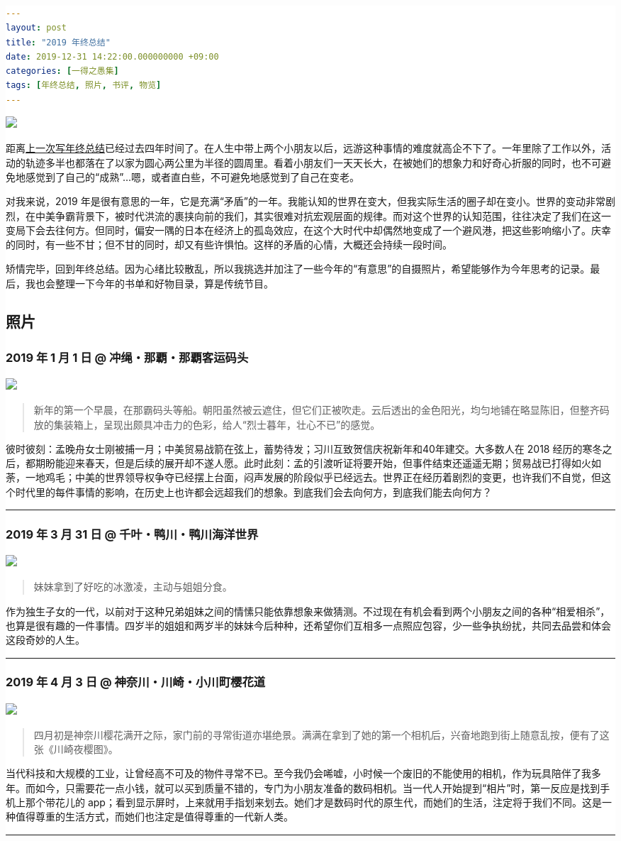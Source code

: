 ```yaml
---
layout: post
title: "2019 年终总结"
date: 2019-12-31 14:22:00.000000000 +09:00
categories: [一得之愚集]
tags: [年终总结, 照片, 书评, 物览]
---
```


![](/assets/images/2019/2019-final.jpg)

距离[上一次写年终总结](/2015/12/2015-final/)已经过去四年时间了。在人生中带上两个小朋友以后，远游这种事情的难度就高企不下了。一年里除了工作以外，活动的轨迹多半也都落在了以家为圆心两公里为半径的圆周里。看着小朋友们一天天长大，在被她们的想象力和好奇心折服的同时，也不可避免地感觉到了自己的“成熟”...嗯，或者直白些，不可避免地感觉到了自己在变老。

对我来说，2019 年是很有意思的一年，它是充满“矛盾”的一年。我能认知的世界在变大，但我实际生活的圈子却在变小。世界的变动非常剧烈，在中美争霸背景下，被时代洪流的裹挟向前的我们，其实很难对抗宏观层面的规律。而对这个世界的认知范围，往往决定了我们在这一变局下会去往何方。但同时，偏安一隅的日本在经济上的孤岛效应，在这个大时代中却偶然地变成了一个避风港，把这些影响缩小了。庆幸的同时，有一些不甘；但不甘的同时，却又有些许惧怕。这样的矛盾的心情，大概还会持续一段时间。

矫情完毕，回到年终总结。因为心绪比较散乱，所以我挑选并加注了一些今年的“有意思”的自摄照片，希望能够作为今年思考的记录。最后，我也会整理一下今年的书单和好物目录，算是传统节目。

## 照片

### 2019 年 1 月 1 日 @ 冲绳・那覇・那覇客运码头

![](/assets/images/2019/2019-final-2019-01-01.jpg)

> 新年的第一个早晨，在那霸码头等船。朝阳虽然被云遮住，但它们正被吹走。云后透出的金色阳光，均匀地铺在略显陈旧，但整齐码放的集装箱上，呈现出颇具冲击力的色彩，给人“烈士暮年，壮心不已”的感觉。

彼时彼刻：孟晚舟女士刚被捕一月；中美贸易战箭在弦上，蓄势待发；习川互致贺信庆祝新年和40年建交。大多数人在 2018 经历的寒冬之后，都期盼能迎来春天，但是后续的展开却不遂人愿。此时此刻：孟的引渡听证将要开始，但事件结束还遥遥无期；贸易战已打得如火如荼，一地鸡毛；中美的世界领导权争夺已经摆上台面，闷声发展的阶段似乎已经远去。世界正在经历着剧烈的变更，也许我们不自觉，但这个时代里的每件事情的影响，在历史上也许都会远超我们的想象。到底我们会去向何方，到底我们能去向何方？

---

### 2019 年 3 月 31 日 @ 千叶・鸭川・鸭川海洋世界

![](/assets/images/2019/2019-final-2019-03-31.jpg)

> 妹妹拿到了好吃的冰激凌，主动与姐姐分食。

作为独生子女的一代，以前对于这种兄弟姐妹之间的情愫只能依靠想象来做猜测。不过现在有机会看到两个小朋友之间的各种“相爱相杀”，也算是很有趣的一件事情。四岁半的姐姐和两岁半的妹妹今后种种，还希望你们互相多一点照应包容，少一些争执纷扰，共同去品尝和体会这段奇妙的人生。

---

### 2019 年 4 月 3 日 @ 神奈川・川崎・小川町樱花道

![](/assets/images/2019/2019-final-2019-04-03.jpg)

> 四月初是神奈川樱花满开之际，家门前的寻常街道亦堪绝景。满满在拿到了她的第一个相机后，兴奋地跑到街上随意乱按，便有了这张《川崎夜樱图》。

当代科技和大规模的工业，让曾经高不可及的物件寻常不已。至今我仍会唏嘘，小时候一个废旧的不能使用的相机，作为玩具陪伴了我多年。而如今，只需要花一点小钱，就可以买到质量不错的，专门为小朋友准备的数码相机。当一代人开始提到“相片”时，第一反应是找到手机上那个带花儿的 app；看到显示屏时，上来就用手指划来划去。她们才是数码时代的原生代，而她们的生活，注定将于我们不同。这是一种值得尊重的生活方式，而她们也注定是值得尊重的一代新人类。

---